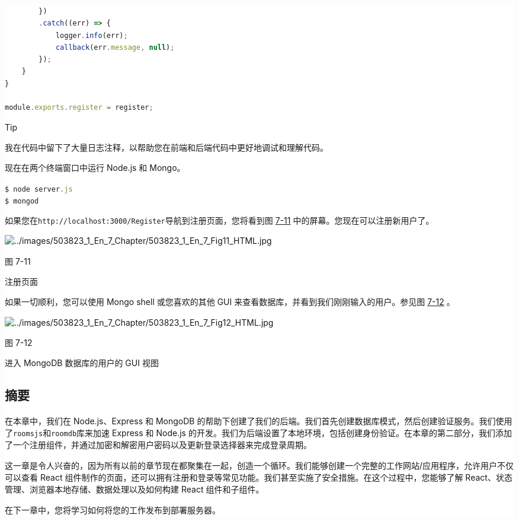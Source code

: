 ```jsx
        })
        .catch((err) => {
            logger.info(err);
            callback(err.message, null);
        });
    }
}

module.exports.register = register;

```

Tip

我在代码中留下了大量日志注释，以帮助您在前端和后端代码中更好地调试和理解代码。

现在在两个终端窗口中运行 Node.js 和 Mongo。

```jsx
$ node server.js
$ mongod

```

如果您在`http://localhost:3000/Register`导航到注册页面，您将看到图 [7-11](#Fig11) 中的屏幕。您现在可以注册新用户了。

![../images/503823_1_En_7_Chapter/503823_1_En_7_Fig11_HTML.jpg](../images/503823_1_En_7_Chapter/503823_1_En_7_Fig11_HTML.jpg)

图 7-11

注册页面

如果一切顺利，您可以使用 Mongo shell 或您喜欢的其他 GUI 来查看数据库，并看到我们刚刚输入的用户。参见图 [7-12](#Fig12) 。

![../images/503823_1_En_7_Chapter/503823_1_En_7_Fig12_HTML.jpg](../images/503823_1_En_7_Chapter/503823_1_En_7_Fig12_HTML.jpg)

图 7-12

进入 MongoDB 数据库的用户的 GUI 视图

## 摘要

在本章中，我们在 Node.js、Express 和 MongoDB 的帮助下创建了我们的后端。我们首先创建数据库模式，然后创建验证服务。我们使用了`roomsjs`和`roomdb`库来加速 Express 和 Node.js 的开发。我们为后端设置了本地环境，包括创建身份验证。在本章的第二部分，我们添加了一个注册组件，并通过加密和解密用户密码以及更新登录选择器来完成登录周期。

这一章是令人兴奋的，因为所有以前的章节现在都聚集在一起，创造一个循环。我们能够创建一个完整的工作网站/应用程序，允许用户不仅可以查看 React 组件制作的页面，还可以拥有注册和登录等常见功能。我们甚至实施了安全措施。在这个过程中，您能够了解 React、状态管理、浏览器本地存储、数据处理以及如何构建 React 组件和子组件。

在下一章中，您将学习如何将您的工作发布到部署服务器。